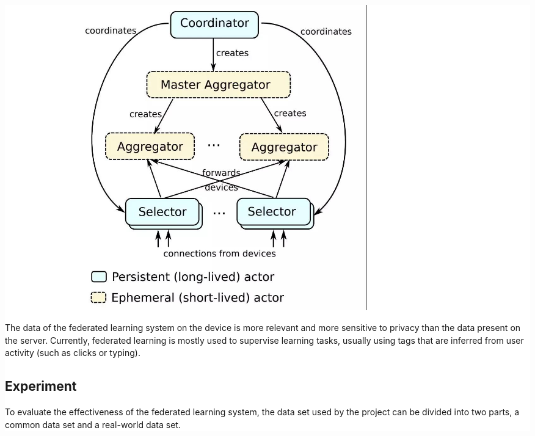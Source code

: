 <img src="/images/FL-3-5.jpg" width="700" height="500" title="Components in the federated learning server architecture"/>

The data of the federated learning system on the device is more relevant and more sensitive to privacy than the data present on the server. Currently, federated learning is mostly used to supervise learning tasks, usually using tags that are inferred from user activity (such as clicks or typing).

## Experiment
To evaluate the effectiveness of the federated learning system, the data set used by the project can be divided into two parts, a common data set and a real-world data set.
